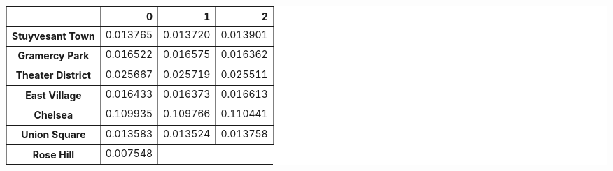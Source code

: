 


<div>
<style scoped>
    .dataframe tbody tr th:only-of-type {
        vertical-align: middle;
    }

    .dataframe tbody tr th {
        vertical-align: top;
    }

    .dataframe thead th {
        text-align: right;
    }
</style>
<table border="1" class="dataframe">
  <thead>
    <tr style="text-align: right;">
      <th></th>
      <th>0</th>
      <th>1</th>
      <th>2</th>
    </tr>
  </thead>
  <tbody>
    <tr>
      <th>Stuyvesant Town</th>
      <td>0.013765</td>
      <td>0.013720</td>
      <td>0.013901</td>
    </tr>
    <tr>
      <th>Gramercy Park</th>
      <td>0.016522</td>
      <td>0.016575</td>
      <td>0.016362</td>
    </tr>
    <tr>
      <th>Theater District</th>
      <td>0.025667</td>
      <td>0.025719</td>
      <td>0.025511</td>
    </tr>
    <tr>
      <th>East Village</th>
      <td>0.016433</td>
      <td>0.016373</td>
      <td>0.016613</td>
    </tr>
    <tr>
      <th>Chelsea</th>
      <td>0.109935</td>
      <td>0.109766</td>
      <td>0.110441</td>
    </tr>
    <tr>
      <th>Union Square</th>
      <td>0.013583</td>
      <td>0.013524</td>
      <td>0.013758</td>
    </tr>
    <tr>
      <th>Rose Hill</th>
      <td>0.007548</td>